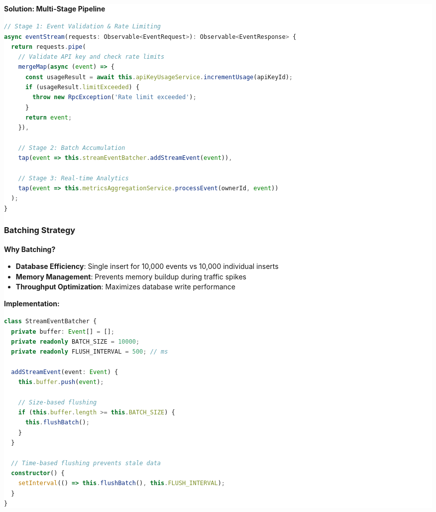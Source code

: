**Solution: Multi-Stage Pipeline**

```typescript
// Stage 1: Event Validation & Rate Limiting
async eventStream(requests: Observable<EventRequest>): Observable<EventResponse> {
  return requests.pipe(
    // Validate API key and check rate limits
    mergeMap(async (event) => {
      const usageResult = await this.apiKeyUsageService.incrementUsage(apiKeyId);
      if (usageResult.limitExceeded) {
        throw new RpcException('Rate limit exceeded');
      }
      return event;
    }),

    // Stage 2: Batch Accumulation
    tap(event => this.streamEventBatcher.addStreamEvent(event)),

    // Stage 3: Real-time Analytics
    tap(event => this.metricsAggregationService.processEvent(ownerId, event))
  );
}
```

### Batching Strategy

**Why Batching?**

- **Database Efficiency**: Single insert for 10,000 events vs 10,000 individual inserts
- **Memory Management**: Prevents memory buildup during traffic spikes
- **Throughput Optimization**: Maximizes database write performance

**Implementation:**

```typescript
class StreamEventBatcher {
  private buffer: Event[] = [];
  private readonly BATCH_SIZE = 10000;
  private readonly FLUSH_INTERVAL = 500; // ms

  addStreamEvent(event: Event) {
    this.buffer.push(event);

    // Size-based flushing
    if (this.buffer.length >= this.BATCH_SIZE) {
      this.flushBatch();
    }
  }

  // Time-based flushing prevents stale data
  constructor() {
    setInterval(() => this.flushBatch(), this.FLUSH_INTERVAL);
  }
}
```
